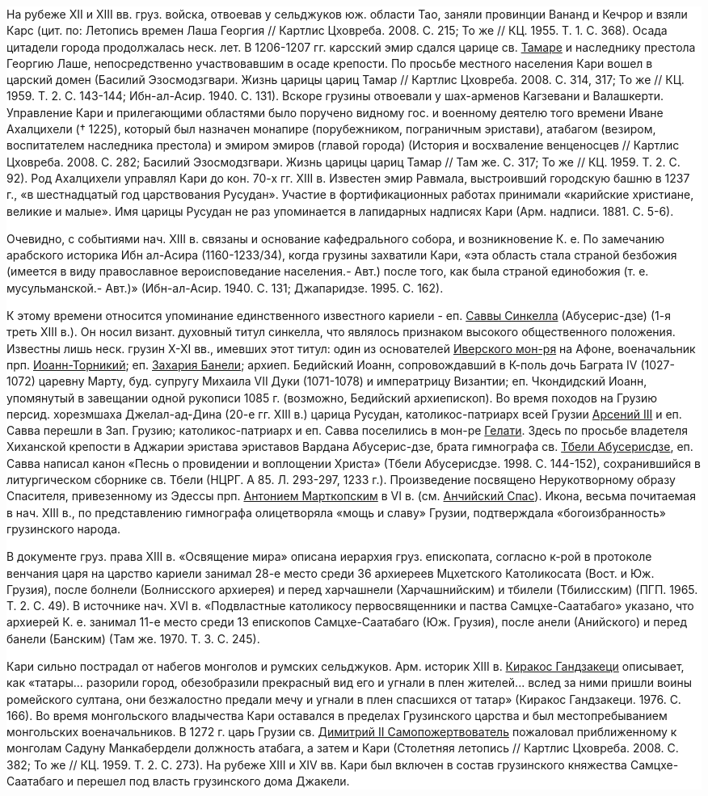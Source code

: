 На рубеже XII и XIII вв. груз. войска, отвоевав у сельджуков юж. области Тао, заняли провинции Вананд и Кечрор и взяли Карс (цит. по: Летопись времен Лаша Георгия // Картлис Цховреба. 2008. С. 215; То же // КЦ. 1955. Т. 1. С. 368). Осада цитадели города продолжалась неск. лет. В 1206-1207 гг. карсский эмир сдался царице св. [Тамаре](https://pravenc.ru/text/Тамаре.html) и наследнику престола Георгию Лаше, непосредственно участвовавшим в осаде крепости. По просьбе местного населения Кари вошел в царский домен (Басилий Эзосмодзгвари. Жизнь царицы цариц Тамар // Картлис Цховреба. 2008. С. 314, 317; То же // КЦ. 1959. Т. 2. С. 143-144; Ибн-ал-Асир. 1940. С. 131). Вскоре грузины отвоевали у шах-арменов Кагзевани и Валашкерти. Управление Кари и прилегающими областями было поручено видному гос. и военному деятелю того времени Иване Ахалцихели († 1225), который был назначен монапире (порубежником, пограничным эристави), атабагом (везиром, воспитателем наследника престола) и эмиром эмиров (главой города) (История и восхваление венценосцев // Картлис Цховреба. 2008. С. 282; Басилий Эзосмодзгвари. Жизнь царицы цариц Тамар // Там же. С. 317; То же // КЦ. 1959. Т. 2. С. 92). Род Ахалцихели управлял Кари до кон. 70-х гг. XIII в. Известен эмир Равмала, выстроивший городскую башню в 1237 г., «в шестнадцатый год царствования Русудан». Участие в фортификационных работах принимали «карийские христиане, великие и малые». Имя царицы Русудан не раз упоминается в лапидарных надписях Кари (Арм. надписи. 1881. С. 5-6).

Очевидно, с событиями нач. XIII в. связаны и основание кафедрального собора, и возникновение К. е. По замечанию арабского историка Ибн ал-Асира (1160-1233/34), когда грузины захватили Кари, «эта область стала страной безбожия (имеется в виду православное вероисповедание населения.- Авт.) после того, как была страной единобожия (т. е. мусульманской.- Авт.)» (Ибн-ал-Асир. 1940. С. 131; Джапаридзе. 1995. С. 162).

К этому времени относится упоминание единственного известного кариели - еп. [Саввы Синкелла](<https://pravenc.ru/text/Саввы Синкелла.html>) (Абусерис-дзе) (1-я треть XIII в.). Он носил визант. духовный титул синкелла, что являлось признаком высокого общественного положения. Известны лишь неск. грузин X-XI вв., имевших этот титул: один из основателей [Иверского мон-ря](<https://pravenc.ru/text/Иверского мон-ря.html>) на Афоне, военачальник прп. [Иоанн-Торникий](https://pravenc.ru/text/Иоанн-Торникий.html); еп. [Захария Банели](<https://pravenc.ru/text/Захария Банели.html>); архиеп. Бедийский Иоанн, сопровождавший в К-поль дочь Баграта IV (1027-1072) царевну Марту, буд. супругу Михаила VII Дуки (1071-1078) и императрицу Византии; еп. Чкондидский Иоанн, упомянутый в завещании одной рукописи 1085 г. (возможно, Бедийский архиепископ). Во время походов на Грузию персид. хорезмшаха Джелал-ад-Дина (20-е гг. XIII в.) царица Русудан, католикос-патриарх всей Грузии [Арсений III](<https://pravenc.ru/text/Арсений III.html>) и еп. Савва перешли в Зап. Грузию; католикос-патриарх и еп. Савва поселились в мон-ре [Гелати](https://pravenc.ru/text/Гелати.html). Здесь по просьбе владетеля Хиханской крепости в Аджарии эристава эриставов Вардана Абусерис-дзе, брата гимнографа св. [Тбели Абусерисдзе](<https://pravenc.ru/text/Тбели Абусерисдзе.html>), еп. Савва написал канон «Песнь о провидении и воплощении Христа» (Тбели Абусерисдзе. 1998. С. 144-152), сохранившийся в литургическом сборнике св. Тбели (НЦРГ. A 85. Л. 293-297, 1233 г.). Произведение посвящено Нерукотворному образу Спасителя, привезенному из Эдессы прп. [Антонием Марткопским](<https://pravenc.ru/text/Антонием Марткопским.html>) в VI в. (см. [Анчийский Спас](<https://pravenc.ru/text/Анчийский Спас.html>)). Икона, весьма почитаемая в нач. XIII в., по представлению гимнографа олицетворяла «мощь и славу» Грузии, подтверждала «богоизбранность» грузинского народа.

В документе груз. права XIII в. «Освящение мира» описана иерархия груз. епископата, согласно к-рой в протоколе венчания царя на царство кариели занимал 28-е место среди 36 архиереев Мцхетского Католикосата (Вост. и Юж. Грузия), после болнели (Болнисского архиерея) и перед харчашнели (Харчашнийским) и тбилели (Тбилисским) (ПГП. 1965. Т. 2. С. 49). В источнике нач. XVI в. «Подвластные католикосу первосвященники и паства Самцхе-Саатабаго» указано, что архиерей К. е. занимал 11-е место среди 13 епископов Самцхе-Саатабаго (Юж. Грузия), после анели (Анийского) и перед банели (Банским) (Там же. 1970. Т. 3. С. 245).

Кари сильно пострадал от набегов монголов и румских сельджуков. Арм. историк XIII в. [Киракос Гандзакеци](<https://pravenc.ru/text/Киракос Гандзакеци.html>) описывает, как «татары... разорили город, обезобразили прекрасный вид его и угнали в плен жителей... вслед за ними пришли воины ромейского султана, они безжалостно предали мечу и угнали в плен спасшихся от татар» (Киракос Гандзакеци. 1976. С. 166). Во время монгольского владычества Кари оставался в пределах Грузинского царства и был местопребыванием монгольских военачальников. В 1272 г. царь Грузии св. [Димитрий II Самопожертвователь](<https://pravenc.ru/text/Димитрий II Самопожертвователь.html>) пожаловал приближенному к монголам Садуну Манкабердели должность атабага, а затем и Кари (Столетняя летопись // Картлис Цховреба. 2008. С. 382; То же // КЦ. 1959. Т. 2. С. 273). На рубеже XIII и XIV вв. Кари был включен в состав грузинского княжества Самцхе-Саатабаго и перешел под власть грузинского дома Джакели.
